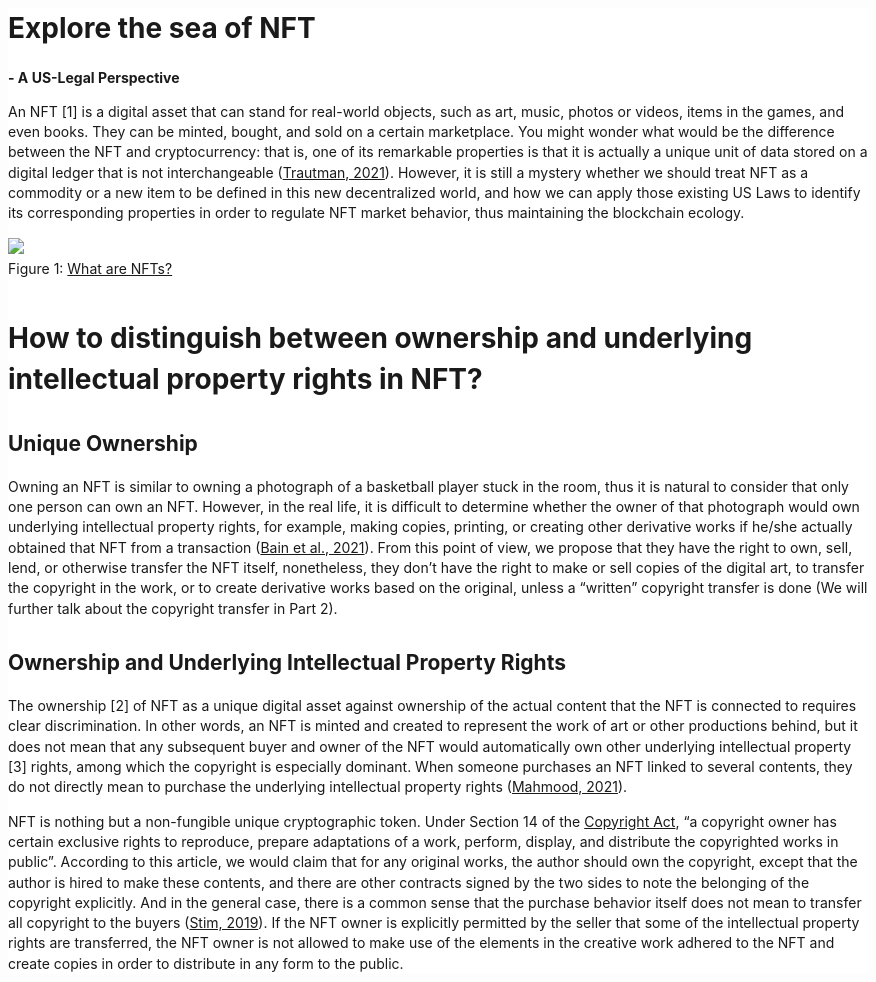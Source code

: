 **Explore the sea of NFT**
==========================

**\- A US-Legal Perspective**

An NFT \[1\] is a digital asset that can stand for real-world objects, such as art, music, photos or videos, items in the games, and even books. They can be minted, bought, and sold on a certain marketplace. You might wonder what would be the difference between the NFT and cryptocurrency: that is, one of its remarkable properties is that it is actually a unique unit of data stored on a digital ledger that is not interchangeable ([Trautman, 2021](https://papers.ssrn.com/sol3/papers.cfm?abstract_id=3814087)). However, it is still a mystery whether we should treat NFT as a commodity or a new item to be defined in this new decentralized world, and how we can apply those existing US Laws to identify its corresponding properties in order to regulate NFT market behavior, thus maintaining the blockchain ecology.

![](https://miro.medium.com/max/1400/0*06AVXM_au8YKtqrr)<br />Figure  1: [What are NFTs?](https://ca-times.brightspotcdn.com/dims4/default/e018596/2147483647/strip/true/crop/2174x2164+0+0/resize/1486x1479!/quality/90/?url=https%3A%2F%2Fcalifornia-times-brightspot.s3.amazonaws.com%2Fbd%2Ffa%2Fa54342f24e678ff9e23832e62263%2Fbeeple.jpg)

How to distinguish between ownership and underlying intellectual property rights in NFT?
========================================================================================

Unique Ownership
----------------

Owning an NFT is similar to owning a photograph of a basketball player stuck in the room, thus it is natural to consider that only one person can own an NFT. However, in the real life, it is difficult to determine whether the owner of that photograph would own underlying intellectual property rights, for example, making copies, printing, or creating other derivative works if he/she actually obtained that NFT from a transaction ([Bain et al., 2021](https://www.dickinson-wright.com/-/media/files/news/2021/05/client-alert--ip-nfts--bainvillanuevagreen-521v3.pdf)). From this point of view, we propose that they have the right to own, sell, lend, or otherwise transfer the NFT itself, nonetheless, they don’t have the right to make or sell copies of the digital art, to transfer the copyright in the work, or to create derivative works based on the original, unless a “written” copyright transfer is done (We will further talk about the copyright transfer in Part 2).

Ownership and Underlying Intellectual Property Rights
-----------------------------------------------------

The ownership \[2\] of NFT as a unique digital asset against ownership of the actual content that the NFT is connected to requires clear discrimination. In other words, an NFT is minted and created to represent the work of art or other productions behind, but it does not mean that any subsequent buyer and owner of the NFT would automatically own other underlying intellectual property \[3\] rights, among which the copyright is especially dominant. When someone purchases an NFT linked to several contents, they do not directly mean to purchase the underlying intellectual property rights ([Mahmood, 2021](https://www.thefashionlaw.com/nfts-what-are-you-buying-and-what-do-you-actually-own/)).

NFT is nothing but a non-fungible unique cryptographic token. Under Section 14 of the [Copyright Act](https://www.copyright.gov/title17/), “a copyright owner has certain exclusive rights to reproduce, prepare adaptations of a work, perform, display, and distribute the copyrighted works in public”. According to this article, we would claim that for any original works, the author should own the copyright, except that the author is hired to make these contents, and there are other contracts signed by the two sides to note the belonging of the copyright explicitly. And in the general case, there is a common sense that the purchase behavior itself does not mean to transfer all copyright to the buyers ([Stim, 2019](https://fairuse.stanford.edu/overview/faqs/copyright-ownership/)). If the NFT owner is explicitly permitted by the seller that some of the intellectual property rights are transferred, the NFT owner is not allowed to make use of the elements in the creative work adhered to the NFT and create copies in order to distribute in any form to the public.
